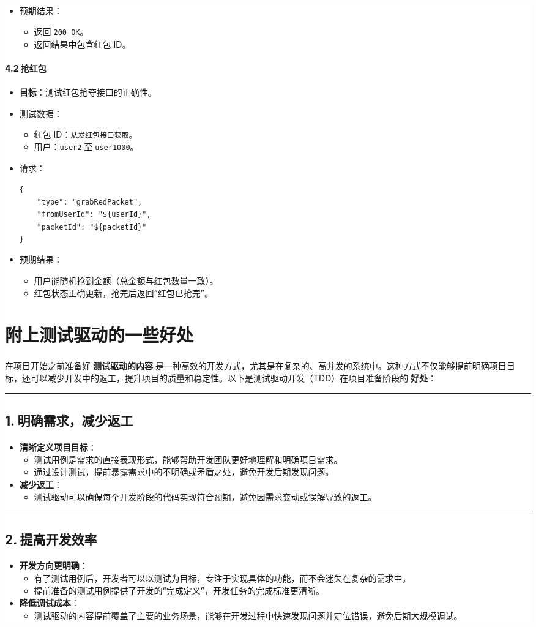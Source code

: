 - 预期结果：

  - 返回 `200 OK`。
  - 返回结果中包含红包 ID。

#### **4.2 抢红包**

- **目标**：测试红包抢夺接口的正确性。

- 测试数据：

  - 红包 ID：`从发红包接口获取`。
  - 用户：`user2` 至 `user1000`。

- 请求：

  ```
  {
      "type": "grabRedPacket",
      "fromUserId": "${userId}",
      "packetId": "${packetId}"
  }
  ```

- 预期结果：

  - 用户能随机抢到金额（总金额与红包数量一致）。
  - 红包状态正确更新，抢完后返回“红包已抢完”。





# 附上测试驱动的一些好处

在项目开始之前准备好 **测试驱动的内容** 是一种高效的开发方式，尤其是在复杂的、高并发的系统中。这种方式不仅能够提前明确项目目标，还可以减少开发中的返工，提升项目的质量和稳定性。以下是测试驱动开发（TDD）在项目准备阶段的 **好处**：

------

## **1. 明确需求，减少返工**

- **清晰定义项目目标**：
  - 测试用例是需求的直接表现形式，能够帮助开发团队更好地理解和明确项目需求。
  - 通过设计测试，提前暴露需求中的不明确或矛盾之处，避免开发后期发现问题。
- **减少返工**：
  - 测试驱动可以确保每个开发阶段的代码实现符合预期，避免因需求变动或误解导致的返工。

------

## **2. 提高开发效率**

- **开发方向更明确**：
  - 有了测试用例后，开发者可以以测试为目标，专注于实现具体的功能，而不会迷失在复杂的需求中。
  - 提前准备的测试用例提供了开发的“完成定义”，开发任务的完成标准更清晰。
- **降低调试成本**：
  - 测试驱动的内容提前覆盖了主要的业务场景，能够在开发过程中快速发现问题并定位错误，避免后期大规模调试。
